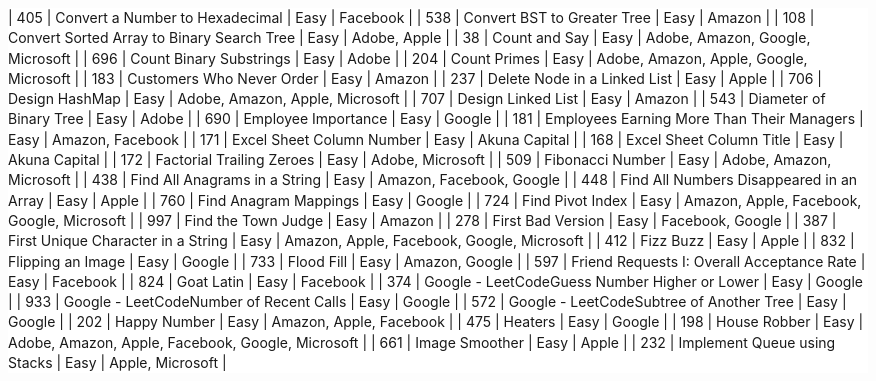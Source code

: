 | 405 | Convert a Number to Hexadecimal |  Easy | Facebook |
| 538 | Convert BST to Greater Tree |  Easy | Amazon |
| 108 | Convert Sorted Array to Binary Search Tree |  Easy | Adobe, Apple |
| 38 | Count and Say |  Easy | Adobe, Amazon, Google, Microsoft |
| 696 | Count Binary Substrings |  Easy | Adobe |
| 204 | Count Primes |  Easy | Adobe, Amazon, Apple, Google, Microsoft |
| 183 | Customers Who Never Order |  Easy | Amazon |
| 237 | Delete Node in a Linked List |  Easy | Apple |
| 706 | Design HashMap |  Easy | Adobe, Amazon, Apple, Microsoft |
| 707 | Design Linked List |  Easy | Amazon |
| 543 | Diameter of Binary Tree |  Easy | Adobe |
| 690 | Employee Importance |  Easy | Google |
| 181 | Employees Earning More Than Their Managers |  Easy | Amazon, Facebook |
| 171 | Excel Sheet Column Number |  Easy | Akuna Capital |
| 168 | Excel Sheet Column Title |  Easy | Akuna Capital |
| 172 | Factorial Trailing Zeroes |  Easy | Adobe, Microsoft |
| 509 | Fibonacci Number |  Easy | Adobe, Amazon, Microsoft |
| 438 | Find All Anagrams in a String |  Easy | Amazon, Facebook, Google |
| 448 | Find All Numbers Disappeared in an Array |  Easy | Apple |
| 760 | Find Anagram Mappings |  Easy | Google |
| 724 | Find Pivot Index |  Easy | Amazon, Apple, Facebook, Google, Microsoft |
| 997 | Find the Town Judge |  Easy | Amazon |
| 278 | First Bad Version |  Easy | Facebook, Google |
| 387 | First Unique Character in a String |  Easy | Amazon, Apple, Facebook, Google, Microsoft |
| 412 | Fizz Buzz |  Easy | Apple |
| 832 | Flipping an Image |  Easy | Google |
| 733 | Flood Fill |  Easy | Amazon, Google |
| 597 | Friend Requests I: Overall Acceptance Rate |  Easy | Facebook |
| 824 | Goat Latin |  Easy | Facebook |
| 374 | Google - LeetCodeGuess Number Higher or Lower |  Easy | Google |
| 933 | Google - LeetCodeNumber of Recent Calls |  Easy | Google |
| 572 | Google - LeetCodeSubtree of Another Tree |  Easy | Google |
| 202 | Happy Number |  Easy | Amazon, Apple, Facebook |
| 475 | Heaters |  Easy | Google |
| 198 | House Robber |  Easy | Adobe, Amazon, Apple, Facebook, Google, Microsoft |
| 661 | Image Smoother |  Easy | Apple |
| 232 | Implement Queue using Stacks |  Easy | Apple, Microsoft |